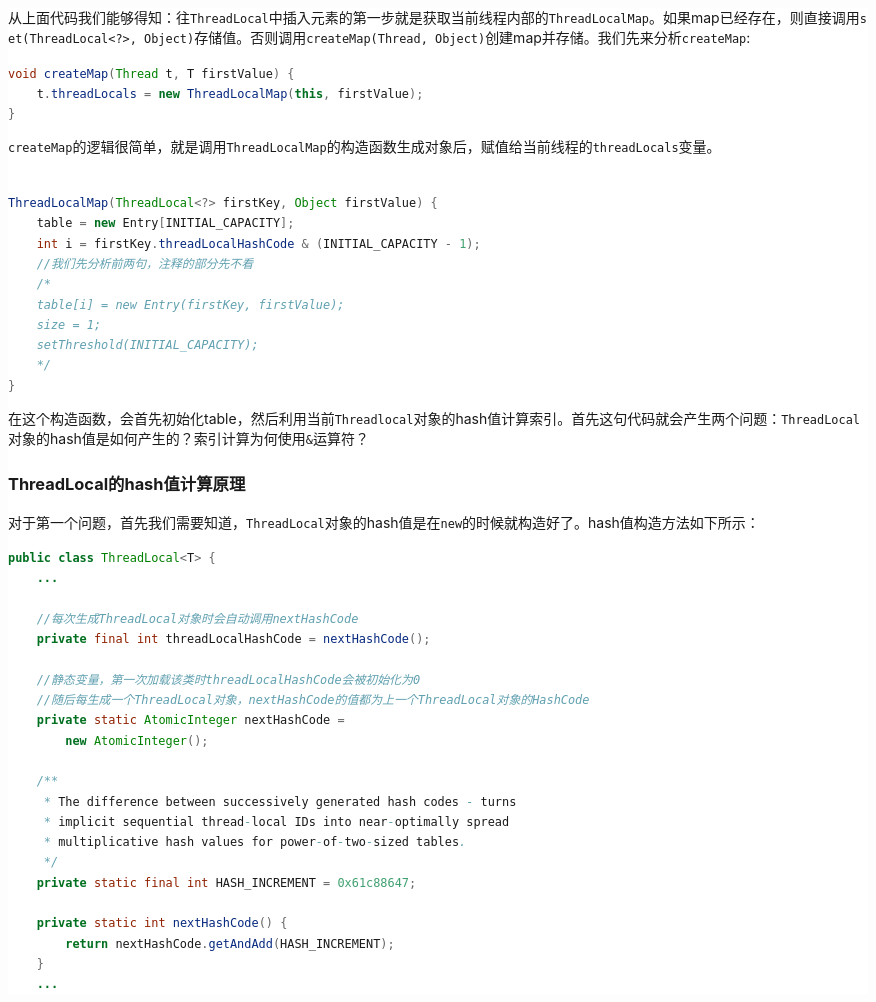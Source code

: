 从上面代码我们能够得知：往`ThreadLocal`中插入元素的第一步就是获取当前线程内部的`ThreadLocalMap`。如果map已经存在，则直接调用`set(ThreadLocal<?>, Object)`存储值。否则调用`createMap(Thread, Object)`创建map并存储。我们先来分析`createMap`:

``` java
void createMap(Thread t, T firstValue) {
    t.threadLocals = new ThreadLocalMap(this, firstValue);
}
```

`createMap`的逻辑很简单，就是调用`ThreadLocalMap`的构造函数生成对象后，赋值给当前线程的`threadLocals`变量。

``` java "constructor method"

ThreadLocalMap(ThreadLocal<?> firstKey, Object firstValue) {
    table = new Entry[INITIAL_CAPACITY];
    int i = firstKey.threadLocalHashCode & (INITIAL_CAPACITY - 1);
    //我们先分析前两句，注释的部分先不看
    /*
    table[i] = new Entry(firstKey, firstValue);
    size = 1;
    setThreshold(INITIAL_CAPACITY);
    */
}
```

在这个构造函数，会首先初始化table，然后利用当前`Threadlocal`对象的hash值计算索引。首先这句代码就会产生两个问题：`ThreadLocal`对象的hash值是如何产生的？索引计算为何使用`&`运算符？

### ThreadLocal的hash值计算原理

对于第一个问题，首先我们需要知道，`ThreadLocal`对象的hash值是在`new`的时候就构造好了。hash值构造方法如下所示：

``` java "ThreadLocal哈希码生成部分"
public class ThreadLocal<T> {
    ...
    
    //每次生成ThreadLocal对象时会自动调用nextHashCode
    private final int threadLocalHashCode = nextHashCode();

    //静态变量，第一次加载该类时threadLocalHashCode会被初始化为0
    //随后每生成一个ThreadLocal对象，nextHashCode的值都为上一个ThreadLocal对象的HashCode
    private static AtomicInteger nextHashCode =
        new AtomicInteger();

    /**
     * The difference between successively generated hash codes - turns
     * implicit sequential thread-local IDs into near-optimally spread
     * multiplicative hash values for power-of-two-sized tables.
     */
    private static final int HASH_INCREMENT = 0x61c88647;

    private static int nextHashCode() {
        return nextHashCode.getAndAdd(HASH_INCREMENT);
    }
    ...
```
